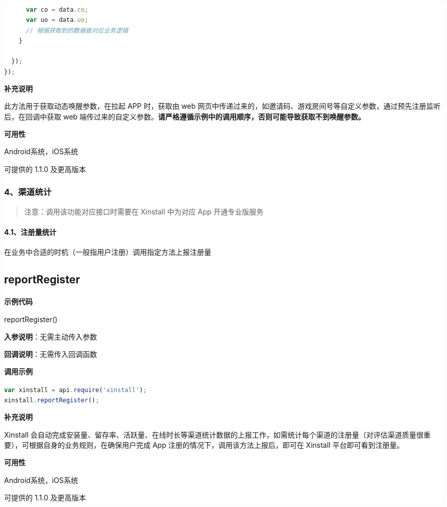```javascript
      var co = data.co;
      var uo = data.uo;
      // 根据获取到的数据做对应业务逻辑
    }
    
  });
});
```

**补充说明**

此方法用于获取动态唤醒参数，在拉起 APP 时，获取由 web 网页中传递过来的，如邀请码、游戏房间号等自定义参数，通过预先注册监听后，在回调中获取 web 端传过来的自定义参数。**请严格遵循示例中的调用顺序，否则可能导致获取不到唤醒参数。**

**可用性**

Android系统，iOS系统

可提供的 1.1.0 及更高版本



### 4、渠道统计


> 注意：调用该功能对应接口时需要在 Xinstall 中为对应 App 开通专业版服务

#### 4.1、注册量统计

在业务中合适的时机（一般指用户注册）调用指定方法上报注册量


## **reportRegister**

**示例代码**

reportRegister()

**入参说明**：无需主动传入参数

**回调说明**：无需传入回调函数

**调用示例**

```javascript
var xinstall = api.require('xinstall');
xinstall.reportRegister();
```

**补充说明**

Xinstall 会自动完成安装量、留存率、活跃量、在线时长等渠道统计数据的上报工作，如需统计每个渠道的注册量（对评估渠道质量很重要），可根据自身的业务规则，在确保用户完成 App 注册的情况下，调用该方法上报后，即可在 Xinstall 平台即可看到注册量。

**可用性**

Android系统，iOS系统

可提供的 1.1.0 及更高版本
